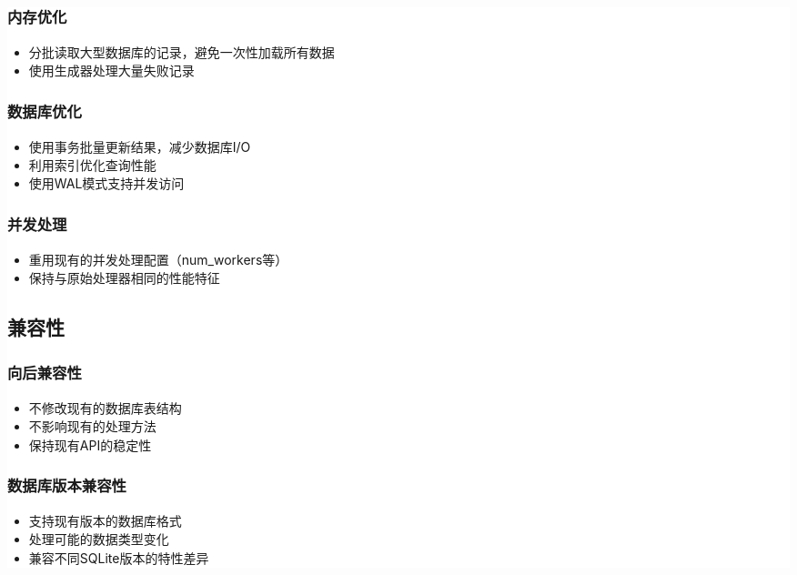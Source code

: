 ### 内存优化
- 分批读取大型数据库的记录，避免一次性加载所有数据
- 使用生成器处理大量失败记录

### 数据库优化
- 使用事务批量更新结果，减少数据库I/O
- 利用索引优化查询性能
- 使用WAL模式支持并发访问

### 并发处理
- 重用现有的并发处理配置（num_workers等）
- 保持与原始处理器相同的性能特征

## 兼容性

### 向后兼容性
- 不修改现有的数据库表结构
- 不影响现有的处理方法
- 保持现有API的稳定性

### 数据库版本兼容性
- 支持现有版本的数据库格式
- 处理可能的数据类型变化
- 兼容不同SQLite版本的特性差异